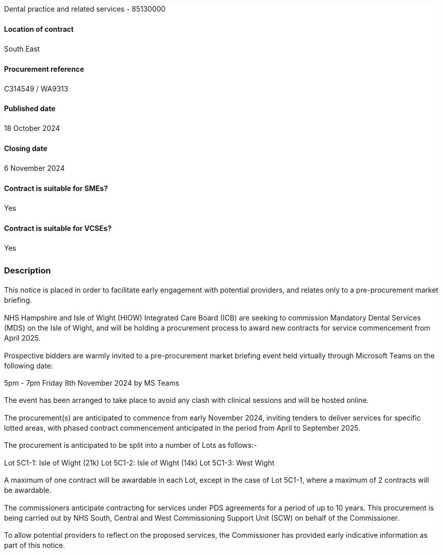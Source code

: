 Dental practice and related services \- 85130000
#### **Location of contract**

South East
#### **Procurement reference**

C314549 / WA9313
#### **Published date**

18 October 2024
#### **Closing date**

6 November 2024
#### **Contract is suitable for SMEs?**

Yes
#### **Contract is suitable for VCSEs?**

Yes

### Description

This notice is placed in order to facilitate early engagement with potential providers, and relates only to a pre\-procurement market briefing.

NHS Hampshire and Isle of Wight (HIOW) Integrated Care Board (ICB) are seeking to commission Mandatory Dental Services (MDS) on the Isle of Wight, and will be holding a procurement process to award new contracts for service commencement from April 2025\.

Prospective bidders are warmly invited to a pre\-procurement market briefing event held virtually through Microsoft Teams on the following date:

5pm \- 7pm Friday 8th November 2024 by MS Teams

The event has been arranged to take place to avoid any clash with clinical sessions and will be hosted online.

The procurement(s) are anticipated to commence from early November 2024, inviting tenders to deliver services for specific lotted areas, with phased contract commencement anticipated in the period from April to September 2025\.

The procurement is anticipated to be split into a number of Lots as follows:\-

Lot 5C1\-1: Isle of Wight (21k)
Lot 5C1\-2: Isle of Wight (14k)
Lot 5C1\-3: West Wight

A maximum of one contract will be awardable in each Lot, except in the case of Lot 5C1\-1, where a maximum of 2 contracts will be awardable.

The commissioners anticipate contracting for services under PDS agreements for a period of up to 10 years. This procurement is being carried out by NHS South, Central and West Commissioning Support Unit (SCW) on behalf of the Commissioner.

To allow potential providers to reflect on the proposed services, the Commissioner has provided early indicative information as part of this notice.
